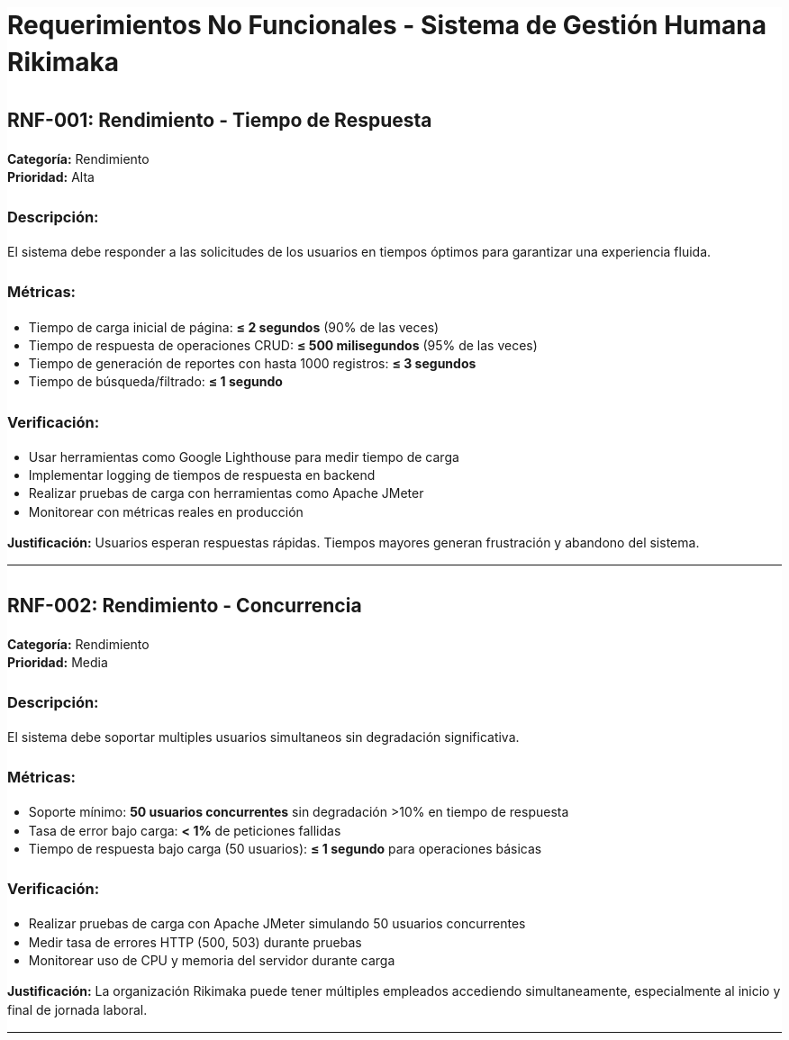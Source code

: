 # Requerimientos No Funcionales - Sistema de Gestión Humana Rikimaka

## RNF-001: Rendimiento - Tiempo de Respuesta
**Categoría:** Rendimiento  
**Prioridad:** Alta

### Descripción:
El sistema debe responder a las solicitudes de los usuarios en tiempos óptimos para garantizar una experiencia fluida.

### Métricas:
- Tiempo de carga inicial de página: **≤ 2 segundos** (90% de las veces)
- Tiempo de respuesta de operaciones CRUD: **≤ 500 milisegundos** (95% de las veces)
- Tiempo de generación de reportes con hasta 1000 registros: **≤ 3 segundos**
- Tiempo de búsqueda/filtrado: **≤ 1 segundo**

### Verificación:
- Usar herramientas como Google Lighthouse para medir tiempo de carga
- Implementar logging de tiempos de respuesta en backend
- Realizar pruebas de carga con herramientas como Apache JMeter
- Monitorear con métricas reales en producción

**Justificación:** Usuarios esperan respuestas rápidas. Tiempos mayores generan frustración y abandono del sistema.

---

## RNF-002: Rendimiento - Concurrencia
**Categoría:** Rendimiento  
**Prioridad:** Media

### Descripción:
El sistema debe soportar multiples usuarios simultaneos sin degradación significativa.

### Métricas:
- Soporte mínimo: **50 usuarios concurrentes** sin degradación >10% en tiempo de respuesta
- Tasa de error bajo carga: **< 1%** de peticiones fallidas
- Tiempo de respuesta bajo carga (50 usuarios): **≤ 1 segundo** para operaciones básicas

### Verificación:
- Realizar pruebas de carga con Apache JMeter simulando 50 usuarios concurrentes
- Medir tasa de errores HTTP (500, 503) durante pruebas
- Monitorear uso de CPU y memoria del servidor durante carga

**Justificación:** La organización Rikimaka puede tener múltiples empleados accediendo simultaneamente, especialmente al inicio y final de jornada laboral.

---